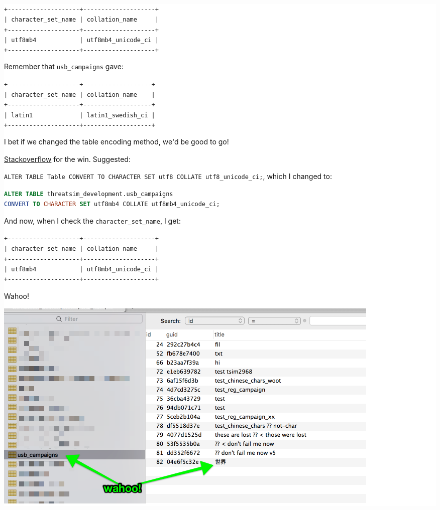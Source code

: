 ```
+--------------------+--------------------+
| character_set_name | collation_name     |
+--------------------+--------------------+
| utf8mb4            | utf8mb4_unicode_ci |
+--------------------+--------------------+
```

Remember that `usb_campaigns` gave:

```
+--------------------+-------------------+
| character_set_name | collation_name    |
+--------------------+-------------------+
| latin1             | latin1_swedish_ci |
+--------------------+-------------------+
```

I bet if we changed the table encoding method, we'd be good to go!

[Stackoverflow](https://stackoverflow.com/questions/3513773/change-mysql-default-character-set-to-utf-8-in-my-cnf) for the win. Suggested:

`ALTER TABLE Table CONVERT TO CHARACTER SET utf8 COLLATE utf8_unicode_ci;`, which I changed to:

```sql
ALTER TABLE threatsim_development.usb_campaigns 
CONVERT TO CHARACTER SET utf8mb4 COLLATE utf8mb4_unicode_ci;
```

And now, when I check the `character_set_name`, I get:

```
+--------------------+--------------------+
| character_set_name | collation_name     |
+--------------------+--------------------+
| utf8mb4            | utf8mb4_unicode_ci |
+--------------------+--------------------+
```

Wahoo!

![it worked](/images/2019-04-21-screenshot-16.png)
